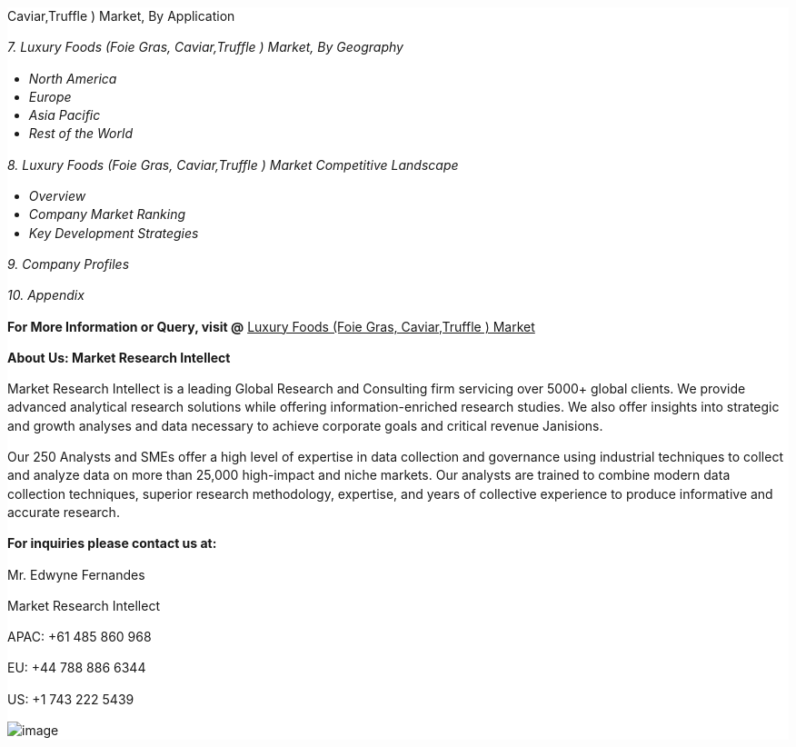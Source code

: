 Caviar,Truffle ) Market, By Application</span></em></p><p><em><span class="font-[700]">7. Luxury Foods (Foie Gras, Caviar,Truffle ) Market, By Geography</span></em></p><ul><li><em><span class="">North America</span></em></li><li><em><span class="">Europe</span></em></li><li><em><span class="">Asia Pacific</span></em></li><li><em><span class="">Rest of the World</span></em></li></ul><p><em><span class="font-[700]">8. Luxury Foods (Foie Gras, Caviar,Truffle ) Market Competitive Landscape</span></em></p><ul><li><em><span class="">Overview</span></em></li><li><em><span class="">Company Market Ranking</span></em></li><li><em><span class="">Key Development Strategies</span></em></li></ul><p><em><span class="font-[700]">9. Company Profiles</span></em></p><p><em><span class="font-[700]">10. Appendix</span></em></p><p><span class="font-[700]"><strong>For More Information or Query, visit&nbsp;@</strong>&nbsp;</span><span class="font-[700]"><a href="https://www.marketresearchintellect.com/product/luxury-foods-foie-gras-caviar-truffle-market/?utm_source=Linkedin&utm_medium=042" target="_blank" data-tracking-control-name="article-ssr-frontend-pulse_little-text-block" data-tracking-will-navigate="" data-test-link="">Luxury Foods (Foie Gras, Caviar,Truffle ) Market</a></span></p><p><strong><span class="font-[700]">About Us: Market Research Intellect</span></strong></p><p><span class="">Market Research Intellect is a leading Global Research and Consulting firm servicing over 5000+ global clients. We provide advanced analytical research solutions while offering information-enriched research studies.&nbsp;</span>We also offer insights into strategic and growth analyses and data necessary to achieve corporate goals and critical revenue Janisions.</p><p><span class="">Our 250 Analysts and SMEs offer a high level of expertise in data collection and governance using industrial techniques to collect and analyze data on more than 25,000 high-impact and niche markets. Our analysts are trained to combine modern data collection techniques, superior research methodology, expertise, and years of collective experience to produce informative and accurate research.</span></p><p><strong>For inquiries please contact us at:</strong></p><p>Mr. Edwyne Fernandes</p><p>Market Research Intellect</p><p>APAC: +61 485 860 968</p><p>EU: +44 788 886 6344</p><p>US: +1 743 222 5439</p>
![image](https://github.com/user-attachments/assets/41198376-0e66-4ea9-a7e3-758d2604d226)

